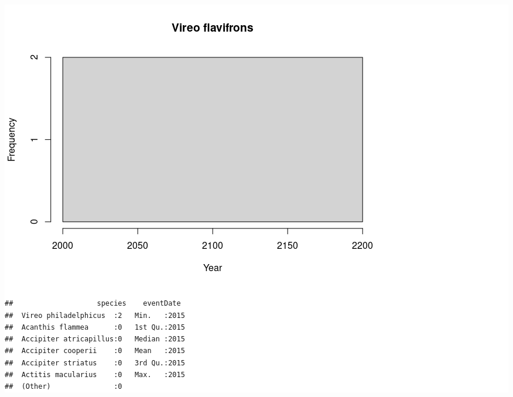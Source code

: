 ![](appendix_1_files/figure-gfm/unnamed-chunk-9-98.png)

    ##                    species    eventDate   
    ##  Vireo philadelphicus  :2   Min.   :2015  
    ##  Acanthis flammea      :0   1st Qu.:2015  
    ##  Accipiter atricapillus:0   Median :2015  
    ##  Accipiter cooperii    :0   Mean   :2015  
    ##  Accipiter striatus    :0   3rd Qu.:2015  
    ##  Actitis macularius    :0   Max.   :2015  
    ##  (Other)               :0
